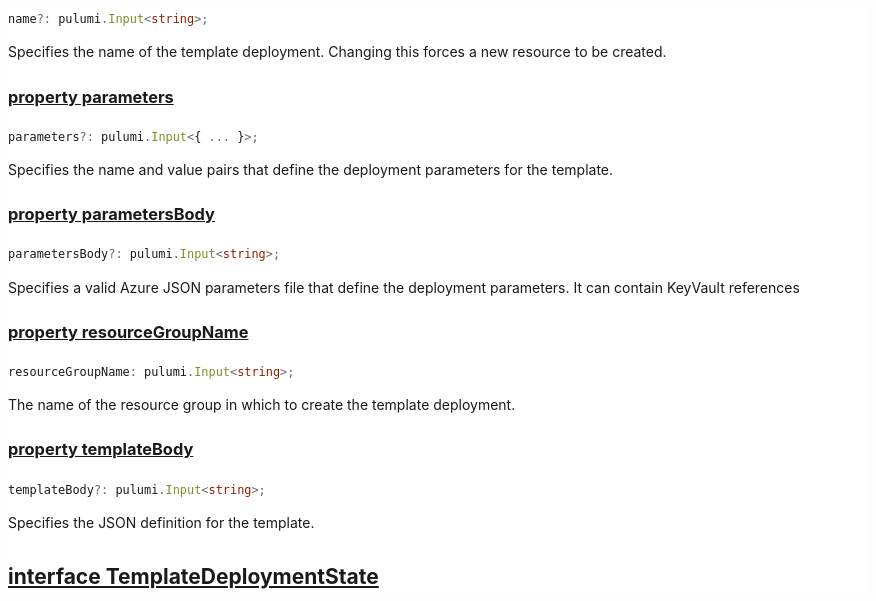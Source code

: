 ```typescript
name?: pulumi.Input<string>;
```


Specifies the name of the template deployment. Changing this forces a
new resource to be created.

<h3 class="pdoc-member-header">
<a class="pdoc-child-name" href="https://github.com/pulumi/pulumi-azure/blob/master/pack/nodejs/core/templateDeployment.ts#L156">property parameters</a>
</h3>

```typescript
parameters?: pulumi.Input<{ ... }>;
```


Specifies the name and value pairs that define the deployment parameters for the template.

<h3 class="pdoc-member-header">
<a class="pdoc-child-name" href="https://github.com/pulumi/pulumi-azure/blob/master/pack/nodejs/core/templateDeployment.ts#L160">property parametersBody</a>
</h3>

```typescript
parametersBody?: pulumi.Input<string>;
```


Specifies a valid Azure JSON parameters file that define the deployment parameters. It can contain KeyVault references

<h3 class="pdoc-member-header">
<a class="pdoc-child-name" href="https://github.com/pulumi/pulumi-azure/blob/master/pack/nodejs/core/templateDeployment.ts#L165">property resourceGroupName</a>
</h3>

```typescript
resourceGroupName: pulumi.Input<string>;
```


The name of the resource group in which to
create the template deployment.

<h3 class="pdoc-member-header">
<a class="pdoc-child-name" href="https://github.com/pulumi/pulumi-azure/blob/master/pack/nodejs/core/templateDeployment.ts#L169">property templateBody</a>
</h3>

```typescript
templateBody?: pulumi.Input<string>;
```


Specifies the JSON definition for the template.

<h2 class="pdoc-module-header" id="TemplateDeploymentState">
<a class="pdoc-member-name" href="https://github.com/pulumi/pulumi-azure/blob/master/pack/nodejs/core/templateDeployment.ts#L103">interface TemplateDeploymentState</a>
</h2>
